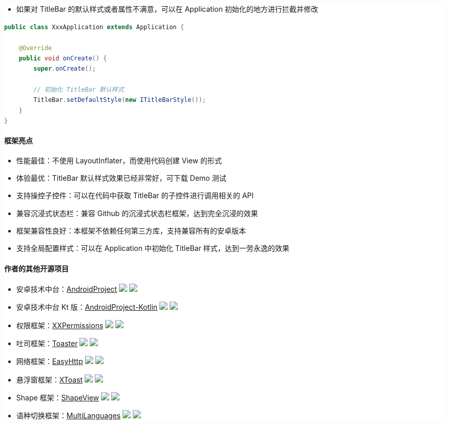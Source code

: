 * 如果对 TitleBar 的默认样式或者属性不满意，可以在 Application 初始化的地方进行拦截并修改

```java
public class XxxApplication extends Application {

    @Override
    public void onCreate() {
        super.onCreate();

        // 初始化 TitleBar 默认样式
        TitleBar.setDefaultStyle(new ITitleBarStyle());
    }
}
```

#### 框架亮点

* 性能最佳：不使用 LayoutInflater，而使用代码创建 View 的形式

* 体验最优：TitleBar 默认样式效果已经非常好，可下载 Demo 测试

* 支持操控子控件：可以在代码中获取 TitleBar 的子控件进行调用相关的 API

* 兼容沉浸式状态栏：兼容 Github 的沉浸式状态栏框架，达到完全沉浸的效果

* 框架兼容性良好：本框架不依赖任何第三方库，支持兼容所有的安卓版本

* 支持全局配置样式：可以在 Application 中初始化 TitleBar 样式，达到一劳永逸的效果

#### 作者的其他开源项目

* 安卓技术中台：[AndroidProject](https://github.com/getActivity/AndroidProject) ![](https://img.shields.io/github/stars/getActivity/AndroidProject.svg) ![](https://img.shields.io/github/forks/getActivity/AndroidProject.svg)

* 安卓技术中台 Kt 版：[AndroidProject-Kotlin](https://github.com/getActivity/AndroidProject-Kotlin) ![](https://img.shields.io/github/stars/getActivity/AndroidProject-Kotlin.svg) ![](https://img.shields.io/github/forks/getActivity/AndroidProject-Kotlin.svg)

* 权限框架：[XXPermissions](https://github.com/getActivity/XXPermissions) ![](https://img.shields.io/github/stars/getActivity/XXPermissions.svg) ![](https://img.shields.io/github/forks/getActivity/XXPermissions.svg)

* 吐司框架：[Toaster](https://github.com/getActivity/Toaster) ![](https://img.shields.io/github/stars/getActivity/Toaster.svg) ![](https://img.shields.io/github/forks/getActivity/Toaster.svg)

* 网络框架：[EasyHttp](https://github.com/getActivity/EasyHttp) ![](https://img.shields.io/github/stars/getActivity/EasyHttp.svg) ![](https://img.shields.io/github/forks/getActivity/EasyHttp.svg)

* 悬浮窗框架：[XToast](https://github.com/getActivity/XToast) ![](https://img.shields.io/github/stars/getActivity/XToast.svg) ![](https://img.shields.io/github/forks/getActivity/XToast.svg)

* Shape 框架：[ShapeView](https://github.com/getActivity/ShapeView) ![](https://img.shields.io/github/stars/getActivity/ShapeView.svg) ![](https://img.shields.io/github/forks/getActivity/ShapeView.svg)

* 语种切换框架：[MultiLanguages](https://github.com/getActivity/MultiLanguages) ![](https://img.shields.io/github/stars/getActivity/MultiLanguages.svg) ![](https://img.shields.io/github/forks/getActivity/MultiLanguages.svg)
